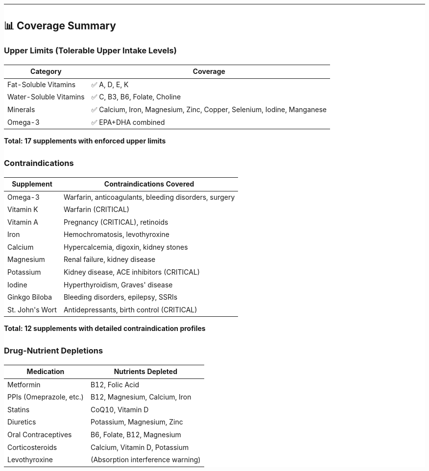 ```
```

---

## 📊 Coverage Summary

### Upper Limits (Tolerable Upper Intake Levels)
| Category | Coverage |
|----------|----------|
| Fat-Soluble Vitamins | ✅ A, D, E, K |
| Water-Soluble Vitamins | ✅ C, B3, B6, Folate, Choline |
| Minerals | ✅ Calcium, Iron, Magnesium, Zinc, Copper, Selenium, Iodine, Manganese |
| Omega-3 | ✅ EPA+DHA combined |

**Total: 17 supplements with enforced upper limits**

### Contraindications
| Supplement | Contraindications Covered |
|------------|---------------------------|
| Omega-3 | Warfarin, anticoagulants, bleeding disorders, surgery |
| Vitamin K | Warfarin (CRITICAL) |
| Vitamin A | Pregnancy (CRITICAL), retinoids |
| Iron | Hemochromatosis, levothyroxine |
| Calcium | Hypercalcemia, digoxin, kidney stones |
| Magnesium | Renal failure, kidney disease |
| Potassium | Kidney disease, ACE inhibitors (CRITICAL) |
| Iodine | Hyperthyroidism, Graves' disease |
| Ginkgo Biloba | Bleeding disorders, epilepsy, SSRIs |
| St. John's Wort | Antidepressants, birth control (CRITICAL) |

**Total: 12 supplements with detailed contraindication profiles**

### Drug-Nutrient Depletions
| Medication | Nutrients Depleted |
|------------|-------------------|
| Metformin | B12, Folic Acid |
| PPIs (Omeprazole, etc.) | B12, Magnesium, Calcium, Iron |
| Statins | CoQ10, Vitamin D |
| Diuretics | Potassium, Magnesium, Zinc |
| Oral Contraceptives | B6, Folate, B12, Magnesium |
| Corticosteroids | Calcium, Vitamin D, Potassium |
| Levothyroxine | (Absorption interference warning) |
